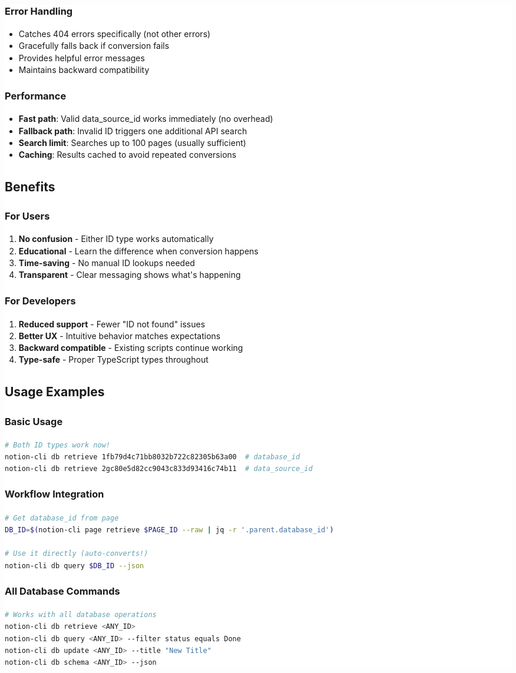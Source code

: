 ### Error Handling
- Catches 404 errors specifically (not other errors)
- Gracefully falls back if conversion fails
- Provides helpful error messages
- Maintains backward compatibility

### Performance
- **Fast path**: Valid data_source_id works immediately (no overhead)
- **Fallback path**: Invalid ID triggers one additional API search
- **Search limit**: Searches up to 100 pages (usually sufficient)
- **Caching**: Results cached to avoid repeated conversions

## Benefits

### For Users
1. **No confusion** - Either ID type works automatically
2. **Educational** - Learn the difference when conversion happens
3. **Time-saving** - No manual ID lookups needed
4. **Transparent** - Clear messaging shows what's happening

### For Developers
1. **Reduced support** - Fewer "ID not found" issues
2. **Better UX** - Intuitive behavior matches expectations
3. **Backward compatible** - Existing scripts continue working
4. **Type-safe** - Proper TypeScript types throughout

## Usage Examples

### Basic Usage
```bash
# Both ID types work now!
notion-cli db retrieve 1fb79d4c71bb8032b722c82305b63a00  # database_id
notion-cli db retrieve 2gc80e5d82cc9043c833d93416c74b11  # data_source_id
```

### Workflow Integration
```bash
# Get database_id from page
DB_ID=$(notion-cli page retrieve $PAGE_ID --raw | jq -r '.parent.database_id')

# Use it directly (auto-converts!)
notion-cli db query $DB_ID --json
```

### All Database Commands
```bash
# Works with all database operations
notion-cli db retrieve <ANY_ID>
notion-cli db query <ANY_ID> --filter status equals Done
notion-cli db update <ANY_ID> --title "New Title"
notion-cli db schema <ANY_ID> --json
```
